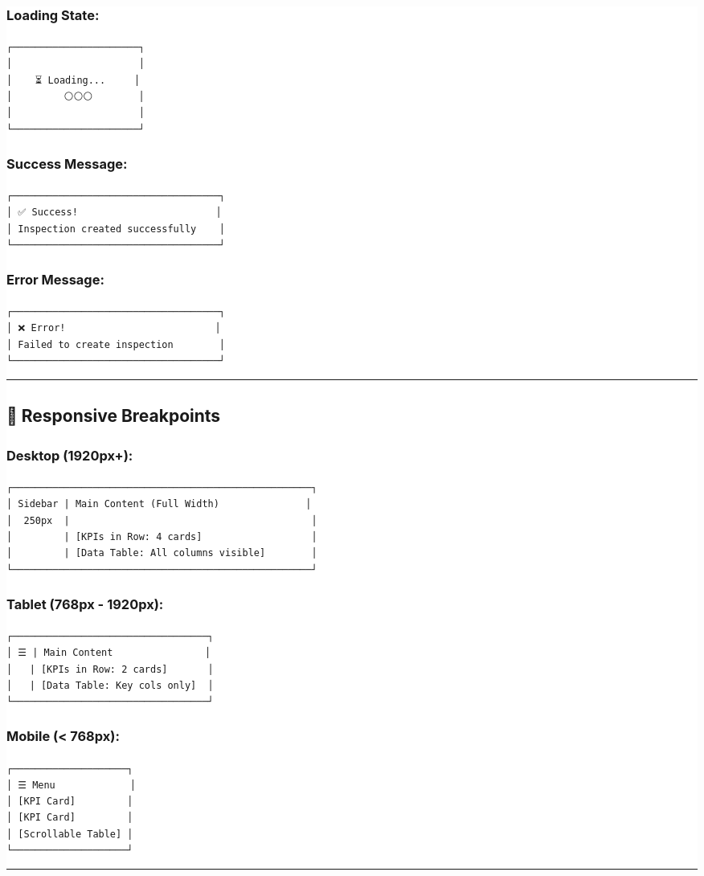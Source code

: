### Loading State:
```
┌──────────────────────┐
│                      │
│    ⏳ Loading...     │
│         ⚪⚪⚪        │
│                      │
└──────────────────────┘
```

### Success Message:
```
┌────────────────────────────────────┐
│ ✅ Success!                        │
│ Inspection created successfully    │
└────────────────────────────────────┘
```

### Error Message:
```
┌────────────────────────────────────┐
│ ❌ Error!                          │
│ Failed to create inspection        │
└────────────────────────────────────┘
```

---

## 📱 Responsive Breakpoints

### Desktop (1920px+):
```
┌────────────────────────────────────────────────────┐
│ Sidebar | Main Content (Full Width)               │
│  250px  |                                          │
│         | [KPIs in Row: 4 cards]                   │
│         | [Data Table: All columns visible]        │
└────────────────────────────────────────────────────┘
```

### Tablet (768px - 1920px):
```
┌──────────────────────────────────┐
│ ☰ | Main Content                │
│   | [KPIs in Row: 2 cards]       │
│   | [Data Table: Key cols only]  │
└──────────────────────────────────┘
```

### Mobile (< 768px):
```
┌────────────────────┐
│ ☰ Menu             │
│ [KPI Card]         │
│ [KPI Card]         │
│ [Scrollable Table] │
└────────────────────┘
```

---